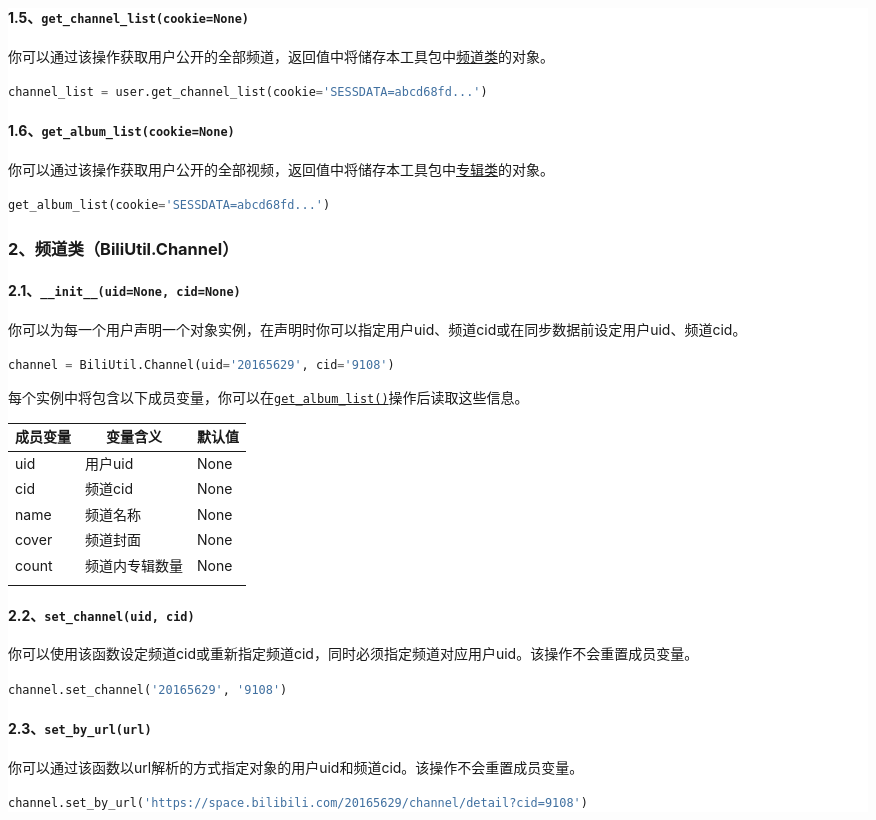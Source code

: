 #### 1.5、`get_channel_list(cookie=None)`

你可以通过该操作获取用户公开的全部频道，返回值中将储存本工具包中[频道类](#channelclass)的对象。

```python
channel_list = user.get_channel_list(cookie='SESSDATA=abcd68fd...')
```

#### 1.6、`get_album_list(cookie=None)`

你可以通过该操作获取用户公开的全部视频，返回值中将储存本工具包中[专辑类](#albumclass)的对象。

```python
get_album_list(cookie='SESSDATA=abcd68fd...')
```



### 2、频道类（BiliUtil.Channel）<span id="channelclass"/>

#### 2.1、`__init__(uid=None, cid=None)`

你可以为每一个用户声明一个对象实例，在声明时你可以指定用户uid、频道cid或在同步数据前设定用户uid、频道cid。

```python
channel = BiliUtil.Channel(uid='20165629', cid='9108')
```

每个实例中将包含以下成员变量，你可以在[`get_album_list()`](#channel-get_album_list)操作后读取这些信息。


| 成员变量   | 变量含义           | 默认值 |
| ---------- | ------------------ | ------ |
| uid        | 用户uid            | None   |
| cid        | 频道cid            | None   |
| name       | 频道名称           | None   |
| cover      | 频道封面           | None   |
| count      | 频道内专辑数量     | None   |
|            |                    |        |

#### 2.2、`set_channel(uid, cid)`

你可以使用该函数设定频道cid或重新指定频道cid，同时必须指定频道对应用户uid。该操作不会重置成员变量。

```python
channel.set_channel('20165629', '9108')
```

#### 2.3、`set_by_url(url)`

你可以通过该函数以url解析的方式指定对象的用户uid和频道cid。该操作不会重置成员变量。

```python
channel.set_by_url('https://space.bilibili.com/20165629/channel/detail?cid=9108')
```
